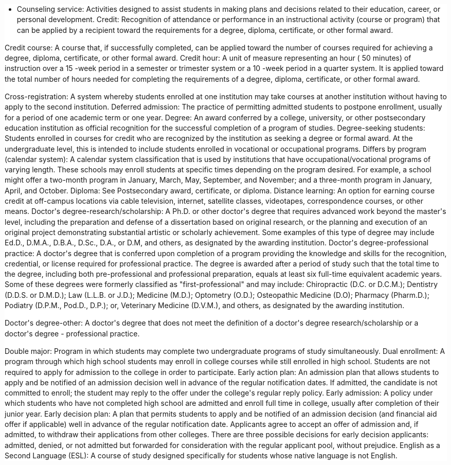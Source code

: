 * Counseling service: Activities designed to assist students in making plans and decisions related to their education, career, or personal development.
Credit: Recognition of attendance or performance in an instructional activity (course or program) that can be applied by a recipient toward the requirements for a degree, diploma, certificate, or other formal award.

Credit course: A course that, if successfully completed, can be applied toward the number of courses required for achieving a degree, diploma, certificate, or other formal award.
Credit hour: A unit of measure representing an hour ( 50 minutes) of instruction over a 15 -week period in a semester or trimester system or a 10 -week period in a quarter system. It is applied toward the total number of hours needed for completing the requirements of a degree, diploma, certificate, or other formal award.

Cross-registration: A system whereby students enrolled at one institution may take courses at another institution without having to apply to the second institution.
Deferred admission: The practice of permitting admitted students to postpone enrollment, usually for a period of one academic term or one year.
Degree: An award conferred by a college, university, or other postsecondary education institution as official recognition for the successful completion of a program of studies.
Degree-seeking students: Students enrolled in courses for credit who are recognized by the institution as seeking a degree or formal award. At the undergraduate level, this is intended to include students enrolled in vocational or occupational programs.
Differs by program (calendar system): A calendar system classification that is used by institutions that have occupational/vocational programs of varying length. These schools may enroll students at specific times depending on the program desired. For example, a school might offer a two-month program in January, March, May, September, and November; and a three-month program in January, April, and October.
Diploma: See Postsecondary award, certificate, or diploma.
Distance learning: An option for earning course credit at off-campus locations via cable television, internet, satellite classes, videotapes, correspondence courses, or other means.
Doctor's degree-research/scholarship: A Ph.D. or other doctor's degree that requires advanced work beyond the master's level, including the preparation and defense of a dissertation based on original research, or the planning and execution of an original project demonstrating substantial artistic or scholarly achievement. Some examples of this type of degree may include Ed.D., D.M.A., D.B.A., D.Sc., D.A., or D.M, and others, as designated by the awarding institution.
Doctor's degree-professional practice: A doctor's degree that is conferred upon completion of a program providing the knowledge and skills for the recognition, credential, or license required for professional practice. The degree is awarded after a period of study such that the total time to the degree, including both pre-professional and professional preparation, equals at least six full-time equivalent academic years. Some of these degrees were formerly classified as "first-professional" and may include: Chiropractic (D.C. or D.C.M.); Dentistry (D.D.S. or D.M.D.); Law (L.L.B. or J.D.); Medicine (M.D.); Optometry (O.D.); Osteopathic Medicine (D.O); Pharmacy (Pharm.D.); Podiatry (D.P.M., Pod.D., D.P.); or, Veterinary Medicine (D.V.M.), and others, as designated by the awarding institution.

Doctor's degree-other: A doctor's degree that does not meet the definition of a doctor's degree research/scholarship or a doctor's degree - professional practice.

Double major: Program in which students may complete two undergraduate programs of study simultaneously.
Dual enrollment: A program through which high school students may enroll in college courses while still enrolled in high school. Students are not required to apply for admission to the college in order to participate.
Early action plan: An admission plan that allows students to apply and be notified of an admission decision well in advance of the regular notification dates. If admitted, the candidate is not committed to enroll; the student may reply to the offer under the college's regular reply policy.
Early admission: A policy under which students who have not completed high school are admitted and enroll full time in college, usually after completion of their junior year.
Early decision plan: A plan that permits students to apply and be notified of an admission decision (and financial aid offer if applicable) well in advance of the regular notification date. Applicants agree to accept an offer of admission and, if admitted, to withdraw their applications from other colleges. There are three possible decisions for early decision applicants: admitted, denied, or not admitted but forwarded for consideration with the regular applicant pool, without prejudice.
English as a Second Language (ESL): A course of study designed specifically for students whose native language is not English.